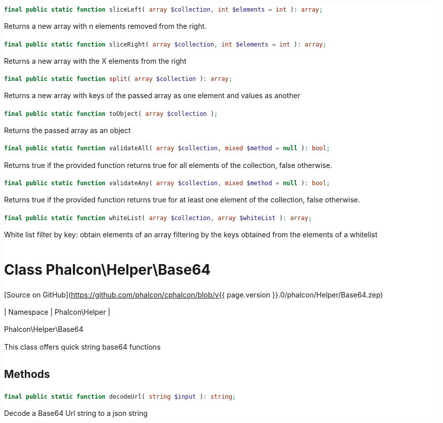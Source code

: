 
```php
final public static function sliceLeft( array $collection, int $elements = int ): array;
```
Returns a new array with n elements removed from the right.


```php
final public static function sliceRight( array $collection, int $elements = int ): array;
```
Returns a new array with the X elements from the right


```php
final public static function split( array $collection ): array;
```
Returns a new array with keys of the passed array as one element and values as another


```php
final public static function toObject( array $collection );
```
Returns the passed array as an object


```php
final public static function validateAll( array $collection, mixed $method = null ): bool;
```
Returns true if the provided function returns true for all elements of the collection, false otherwise.


```php
final public static function validateAny( array $collection, mixed $method = null ): bool;
```
Returns true if the provided function returns true for at least one element of the collection, false otherwise.


```php
final public static function whiteList( array $collection, array $whiteList ): array;
```
White list filter by key: obtain elements of an array filtering by the keys obtained from the elements of a whitelist




<h1 id="helper-base64">Class Phalcon\Helper\Base64</h1>

[Source on GitHub](https://github.com/phalcon/cphalcon/blob/v{{ page.version }}.0/phalcon/Helper/Base64.zep)

| Namespace  | Phalcon\Helper |

Phalcon\Helper\Base64

This class offers quick string base64 functions


## Methods

```php
final public static function decodeUrl( string $input ): string;
```
Decode a Base64 Url string to a json string

